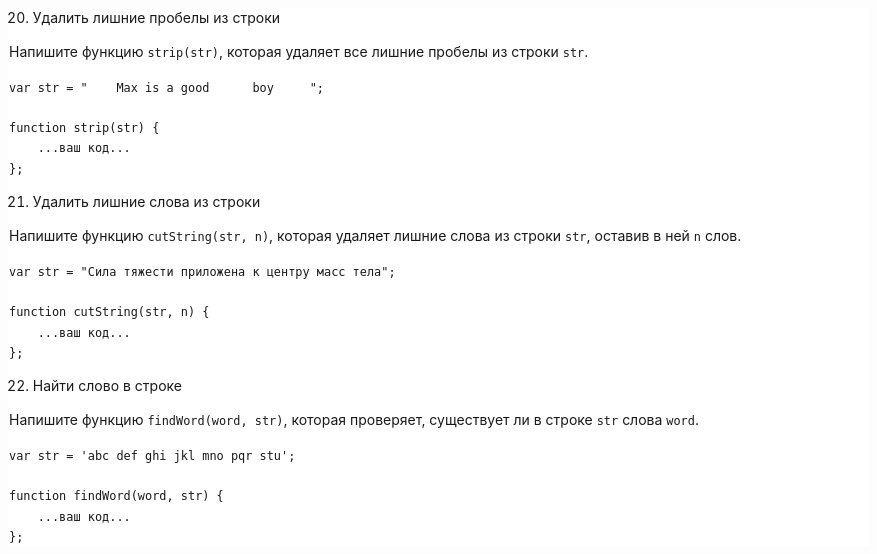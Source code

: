 20. Удалить лишние пробелы из строки

Напишите функцию `strip(str)`, которая удаляет все лишние пробелы из строки `str`.

```
var str = "    Max is a good      boy     ";

function strip(str) {
    ...ваш код...
};
```

21. Удалить лишние слова из строки

Напишите функцию `cutString(str, n)`, которая удаляет лишние слова из строки `str`, оставив в ней `n` слов.

```
var str = "Сила тяжести приложена к центру масс тела";

function cutString(str, n) {
    ...ваш код...
};
```

22. Найти слово в строке

Напишите функцию `findWord(word, str)`, которая проверяет, существует ли в строке `str` слова `word`.

```
var str = 'abc def ghi jkl mno pqr stu';

function findWord(word, str) {
    ...ваш код...
};
```
